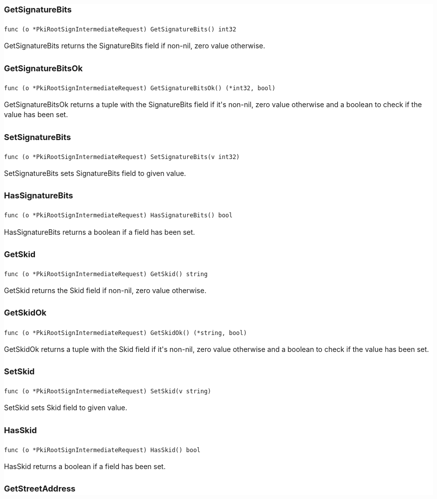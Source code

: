 ### GetSignatureBits

`func (o *PkiRootSignIntermediateRequest) GetSignatureBits() int32`

GetSignatureBits returns the SignatureBits field if non-nil, zero value otherwise.

### GetSignatureBitsOk

`func (o *PkiRootSignIntermediateRequest) GetSignatureBitsOk() (*int32, bool)`

GetSignatureBitsOk returns a tuple with the SignatureBits field if it's non-nil, zero value otherwise
and a boolean to check if the value has been set.

### SetSignatureBits

`func (o *PkiRootSignIntermediateRequest) SetSignatureBits(v int32)`

SetSignatureBits sets SignatureBits field to given value.


### HasSignatureBits

`func (o *PkiRootSignIntermediateRequest) HasSignatureBits() bool`

HasSignatureBits returns a boolean if a field has been set.




### GetSkid

`func (o *PkiRootSignIntermediateRequest) GetSkid() string`

GetSkid returns the Skid field if non-nil, zero value otherwise.

### GetSkidOk

`func (o *PkiRootSignIntermediateRequest) GetSkidOk() (*string, bool)`

GetSkidOk returns a tuple with the Skid field if it's non-nil, zero value otherwise
and a boolean to check if the value has been set.

### SetSkid

`func (o *PkiRootSignIntermediateRequest) SetSkid(v string)`

SetSkid sets Skid field to given value.


### HasSkid

`func (o *PkiRootSignIntermediateRequest) HasSkid() bool`

HasSkid returns a boolean if a field has been set.




### GetStreetAddress
